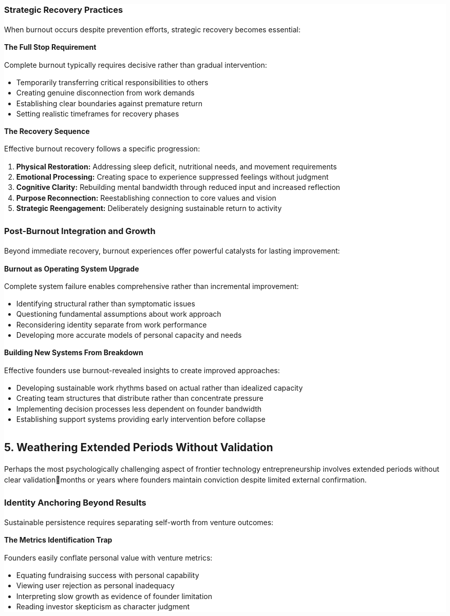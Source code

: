 ### Strategic Recovery Practices

When burnout occurs despite prevention efforts, strategic recovery becomes essential:

**The Full Stop Requirement**

Complete burnout typically requires decisive rather than gradual intervention:
- Temporarily transferring critical responsibilities to others
- Creating genuine disconnection from work demands
- Establishing clear boundaries against premature return
- Setting realistic timeframes for recovery phases

**The Recovery Sequence**

Effective burnout recovery follows a specific progression:
1. **Physical Restoration:** Addressing sleep deficit, nutritional needs, and movement requirements
2. **Emotional Processing:** Creating space to experience suppressed feelings without judgment
3. **Cognitive Clarity:** Rebuilding mental bandwidth through reduced input and increased reflection
4. **Purpose Reconnection:** Reestablishing connection to core values and vision
5. **Strategic Reengagement:** Deliberately designing sustainable return to activity

### Post-Burnout Integration and Growth

Beyond immediate recovery, burnout experiences offer powerful catalysts for lasting improvement:

**Burnout as Operating System Upgrade**

Complete system failure enables comprehensive rather than incremental improvement:
- Identifying structural rather than symptomatic issues
- Questioning fundamental assumptions about work approach
- Reconsidering identity separate from work performance
- Developing more accurate models of personal capacity and needs

**Building New Systems From Breakdown**

Effective founders use burnout-revealed insights to create improved approaches:
- Developing sustainable work rhythms based on actual rather than idealized capacity
- Creating team structures that distribute rather than concentrate pressure
- Implementing decision processes less dependent on founder bandwidth
- Establishing support systems providing early intervention before collapse

## 5. Weathering Extended Periods Without Validation

Perhaps the most psychologically challenging aspect of frontier technology entrepreneurship involves extended periods without clear validationmonths or years where founders maintain conviction despite limited external confirmation.

### Identity Anchoring Beyond Results

Sustainable persistence requires separating self-worth from venture outcomes:

**The Metrics Identification Trap**

Founders easily conflate personal value with venture metrics:
- Equating fundraising success with personal capability
- Viewing user rejection as personal inadequacy
- Interpreting slow growth as evidence of founder limitation
- Reading investor skepticism as character judgment
